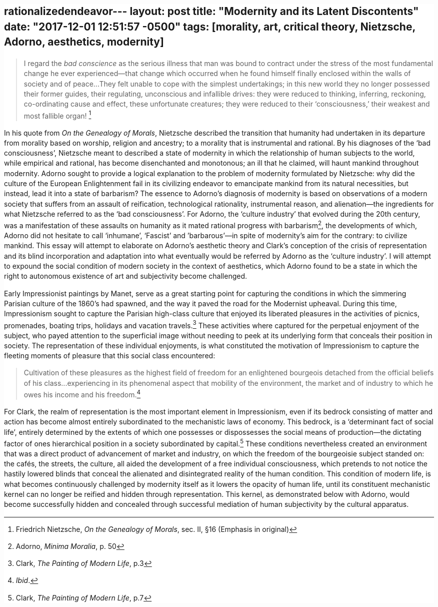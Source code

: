 rationalizedendeavor---
layout: post
title: "Modernity and its Latent Discontents"
date: "2017-12-01 12:51:57 -0500"
tags: [morality, art, critical theory, Nietzsche, Adorno, aesthetics, modernity]
---

> I regard the *bad conscience* as the serious illness that man was bound to contract under the stress of the most fundamental change he ever experienced—that change which occurred when he found himself finally enclosed within the walls of society and of peace...They felt unable to cope with the simplest undertakings; in this new world they no longer possessed their former guides, their regulating, unconscious and infallible drives: they were reduced to thinking, inferring, reckoning, co-ordinating cause and effect, these  unfortunate creatures; they were reduced to their ‘consciousness,’ their weakest and most fallible organ! [^1]

[^1]: Friedrich Nietzsche, *On the Genealogy of Morals*, sec. II, §16 (Emphasis in original)

In his quote from *On the Genealogy of Morals*, Nietzsche described the transition that humanity had undertaken in its departure from morality based on worship, religion and ancestry; to a morality that is instrumental and rational. By his diagnoses of the ‘bad consciousness’, Nietzsche meant to described a state of modernity in which the relationship of human subjects to the world, while empirical and rational, has become disenchanted and monotonous; an ill that he claimed, will haunt mankind throughout modernity. Adorno sought to provide a logical explanation to the problem of modernity formulated by Nietzsche: why did the culture of the European Enlightenment fail in its civilizing endeavor to emancipate mankind from its natural necessities, but instead, lead it into a state of barbarism? The essence to Adorno’s diagnosis of modernity is based on observations of a modern society that suffers from an assault of reification, technological rationality, instrumental reason, and alienation—the ingredients for what Nietzsche referred to as the ‘bad consciousness’. For Adorno, the ‘culture industry’ that evolved during the 20th century, was a manifestation of these assaults on humanity as it mated rational progress with barbarism[^2], the developments of which, Adorno did not hesitate to call ‘inhumane’, ‘Fascist’ and ’barbarous’—in spite of modernity’s aim for the contrary: to civilize mankind. This essay will attempt to elaborate on Adorno’s aesthetic theory and Clark’s conception of the crisis of representation and its blind incorporation and adaptation into what eventually would be referred by Adorno as the ‘culture industry’. I will attempt to expound the social condition of modern society in the context of aesthetics, which Adorno found to be a state in which the right to autonomous existence of art and subjectivity become challenged.

[^2]: Adorno, *Minima Moralia*, p. 50

Early Impressionist paintings by Manet, serve as a great starting point for capturing the conditions in which the simmering Parisian culture of the 1860’s had spawned, and the way it paved the road for the Modernist upheaval. During this time, Impressionism sought to capture the Parisian high-class culture that enjoyed its liberated pleasures in the activities of picnics, promenades, boating trips, holidays and vacation travels.[^3] These activities where captured for the perpetual enjoyment of the subject, who payed attention to the superficial image without needing to peek at its underlying form that conceals their position in society. The representation of these individual enjoyments, is what constituted the motivation of Impressionism to capture the fleeting moments of pleasure that this social class encountered:

[^3]: Clark, *The Painting of Modern Life*, p.3

> Cultivation of these pleasures as the highest field of freedom for an enlightened bourgeois detached from the official beliefs of his class...experiencing in its phenomenal aspect that mobility of the environment, the market and of industry to which he owes his income and his freedom.[^4]

[^4]: *Ibid*.

For Clark, the realm of representation is the most important element in Impressionism, even if its bedrock consisting of matter and action has become almost entirely subordinated to the mechanistic laws of economy. This bedrock, is a ‘determinant fact of social life’, entirely determined by the extents of which one possesses or dispossesses the social means of production—the dictating factor of ones hierarchical position in a society subordinated by capital.[^5] These conditions nevertheless created an environment  that was a direct product of advancement of market and industry, on which the freedom of the bourgeoisie subject standed on: the cafés, the streets, the culture, all aided the development of a free individual consciousness, which pretends to not notice the hastily lowered blinds that conceal the alienated and disintegrated reality of the human condition. This condition of modern life, is what becomes continuously challenged by modernity itself as it lowers the opacity of human life, until its constituent mechanistic kernel can no longer be reified and hidden through representation. This kernel, as demonstrated below with Adorno, would become successfully hidden and concealed through successful mediation of human subjectivity by the cultural apparatus.


[^5]: Clark, *The Painting of Modern Life*, p.7
[^6]: *Ibid*.
[^7]: Adorno, *Minima Moralia*, p. 27
[^8]: Clark, *The Painting of Modern Life*, p.3
[^9]: Clark, *The Painting of Modern Life*, p.8
[^11]: Adorno, *Minima Moralia*, sec. *Dedication*, p. 16
[^10]: Clark, *Farewell to an Idea*, p. 329
[^11b]: J. Bernstein, *Blind Intuitions*, p. 1079
[^12]: Adorno, *Minima Moralia*, p. 23
[^13]: J. Bernstein, *Blind Intuitions*, p. 1073
[^14]: Clark, *Farwell to The Idea*, p.308
[^15]: . Bernstein, *Blind Intuitions*, p. 1072
[^16]: Clark, *Farewell to An Idea*, p. 306
[^17]: J. Bernstein, *Blind Intuitions*, p. 1086]
[^18]: Adorno, *Aesthetic Theory*, p. 285
[^19]: Hegel, *Lectures on Aesthetics*, Vol. I, p.5. (Emphasis in original.)
[^20]: Adorno, *Aesthetic Theory*, p. 1
[^21]: Clark, The Painting of Modern Life, pp.3-4
[^22]: Gottlieb, *An Anthology of Western Marxism*, p.181
[^23]: Gottlieb, *An Anthology of Western Marxism*, p.183
[^24]: Clark, The Painting of Modern Life, p.9